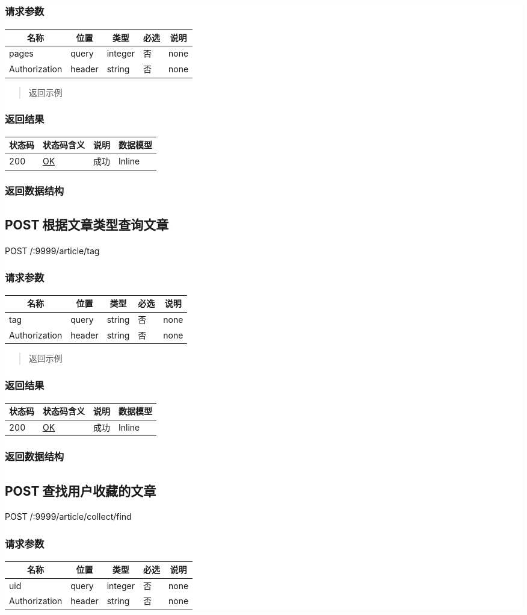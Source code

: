### 请求参数

|名称|位置|类型|必选|说明|
|---|---|---|---|---|
|pages|query|integer| 否 |none|
|Authorization|header|string| 否 |none|

> 返回示例

### 返回结果

|状态码|状态码含义|说明|数据模型|
|---|---|---|---|
|200|[OK](https://tools.ietf.org/html/rfc7231#section-6.3.1)|成功|Inline|

### 返回数据结构

## POST 根据文章类型查询文章

POST /:9999/article/tag

### 请求参数

|名称|位置|类型|必选|说明|
|---|---|---|---|---|
|tag|query|string| 否 |none|
|Authorization|header|string| 否 |none|

> 返回示例

### 返回结果

|状态码|状态码含义|说明|数据模型|
|---|---|---|---|
|200|[OK](https://tools.ietf.org/html/rfc7231#section-6.3.1)|成功|Inline|

### 返回数据结构

## POST 查找用户收藏的文章

POST /:9999/article/collect/find

### 请求参数

|名称|位置|类型|必选|说明|
|---|---|---|---|---|
|uid|query|integer| 否 |none|
|Authorization|header|string| 否 |none|
